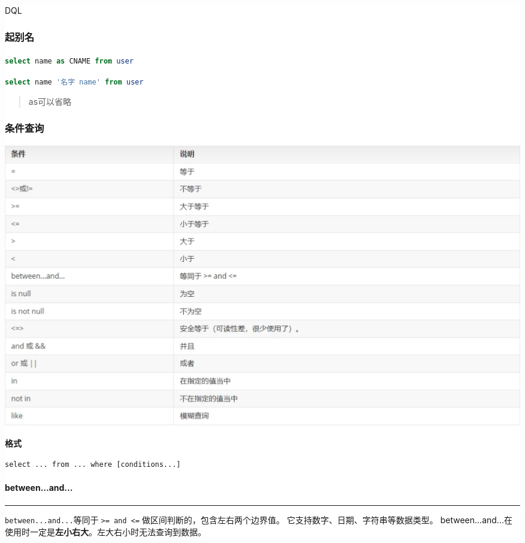 DQL

### 起别名

```sql
select name as CNAME from user
```

```sql
select name '名字 name' from user
```

> as可以省略

### 条件查询

![image-20240304205437871](mysql.assets/image-20240304205437871.png)

**格式**

`select ... from ... where [conditions...]`

#### between...and...

---

`between...and...`等同于 `>= and <=`
做区间判断的，包含左右两个边界值。
它支持数字、日期、字符串等数据类型。
between...and...在使用时一定是**左小右大**。左大右小时无法查询到数据。
